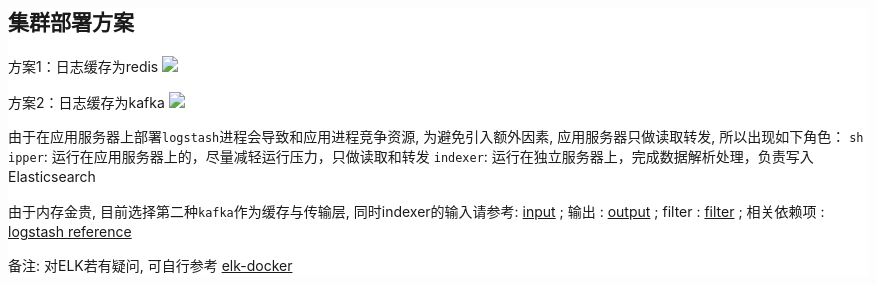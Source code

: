 ## 集群部署方案
方案1：日志缓存为redis
![](http://images2018.cnblogs.com/blog/907596/201804/907596-20180425172936102-2010066031.png)

方案2：日志缓存为kafka
![](http://images2015.cnblogs.com/blog/927655/201612/927655-20161215134029636-1747126363.png)

由于在应用服务器上部署`logstash`进程会导致和应用进程竞争资源, 为避免引入额外因素, 应用服务器只做读取转发, 所以出现如下角色：
`shipper`: 运行在应用服务器上的，尽量减轻运行压力，只做读取和转发
`indexer`: 运行在独立服务器上，完成数据解析处理，负责写入 Elasticsearch

由于内存金贵, 目前选择第二种`kafka`作为缓存与传输层, 
同时indexer的输入请参考: [input](https://www.elastic.co/guide/en/logstash/current/input-plugins.html) ; 输出 : [output](https://www.elastic.co/guide/en/logstash/current/output-plugins.html) ; filter : [filter](https://www.elastic.co/guide/en/logstash/6.4/filter-plugins.html) ; 
相关依赖项 : [logstash reference](https://www.elastic.co/guide/en/logstash/6.4/index.html) 

备注:
对ELK若有疑问, 可自行参考 [elk-docker
](https://elk-docker.readthedocs.io/)




